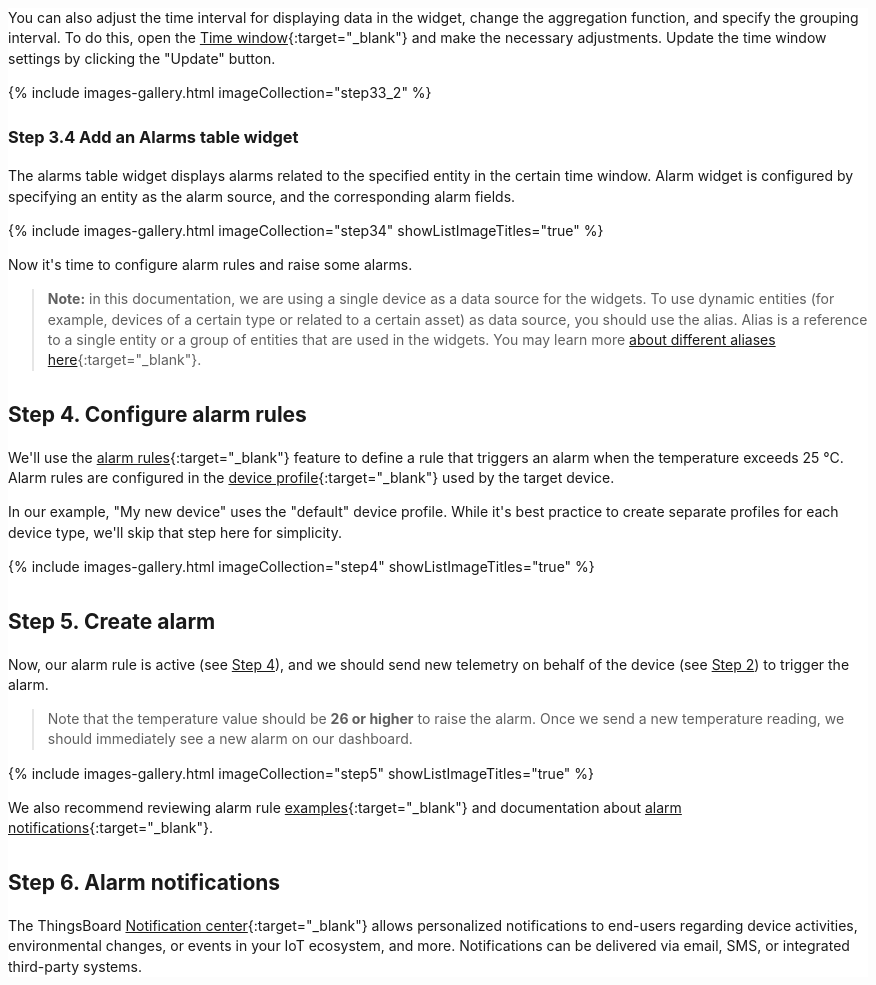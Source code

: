 You can also adjust the time interval for displaying data in the widget, change the aggregation function, and specify the grouping interval.
To do this, open the [Time window](/docs/{{docsPrefix}}user-guide/dashboards/#time-window){:target="_blank"} and make the necessary adjustments. Update the time window settings by clicking the "Update" button.

{% include images-gallery.html imageCollection="step33_2" %}

### Step 3.4 Add an Alarms table widget

The alarms table widget displays alarms related to the specified entity in the certain time window.
Alarm widget is configured by specifying an entity as the alarm source, and the corresponding alarm fields.

{% include images-gallery.html imageCollection="step34" showListImageTitles="true" %}

Now it&#39;s time to configure alarm rules and raise some alarms. 

> **Note:** in this documentation, we are using a single device as a data source for the widgets. 
To use dynamic entities (for example, devices of a certain type or related to a certain asset) as data source, you should use the alias.
Alias is a reference to a single entity or a group of entities that are used in the widgets. 
You may learn more [about different aliases here](/docs/{{docsPrefix}}user-guide/ui/aliases/){:target="_blank"}.

## Step 4. Configure alarm rules

We&#39;ll use the [alarm rules](/docs/{{docsPrefix}}user-guide/device-profiles/#alarm-rules){:target="_blank"} feature to define a rule that triggers an alarm when the temperature exceeds 25 °C.
Alarm rules are configured in the [device profile](/docs/{{docsPrefix}}user-guide/device-profiles/){:target="_blank"} used by the target device. 

In our example, "My new device" uses the "default" device profile. While it&#39;s best practice to create separate profiles for each device type, we&#39;ll skip that step here for simplicity.

{% include images-gallery.html imageCollection="step4" showListImageTitles="true" %}

## Step 5. Create alarm

Now, our alarm rule is active (see [Step 4](#step-4-configure-alarm-rules)), and we should send new telemetry on behalf of the device (see [Step 2](#step-2-connect-device)) to trigger the alarm.
> Note that the temperature value should be **26 or higher** to raise the alarm. Once we send a new temperature reading, we should immediately see a new alarm on our dashboard.

{% include images-gallery.html imageCollection="step5" showListImageTitles="true" %}

We also recommend reviewing alarm rule [examples](/docs/{{docsPrefix}}user-guide/device-profiles/#alarm-rules){:target="_blank"} and documentation about [alarm notifications](/docs/{{docsPrefix}}user-guide/device-profiles/#notifications-about-alarms){:target="_blank"}.

## Step 6. Alarm notifications

The ThingsBoard [Notification center](/docs/{{docsPrefix}}user-guide/notifications/){:target="_blank"} allows personalized notifications to end-users regarding device activities, environmental changes, or events in your IoT ecosystem, and more.
Notifications can be delivered via email, SMS, or integrated third-party systems.
